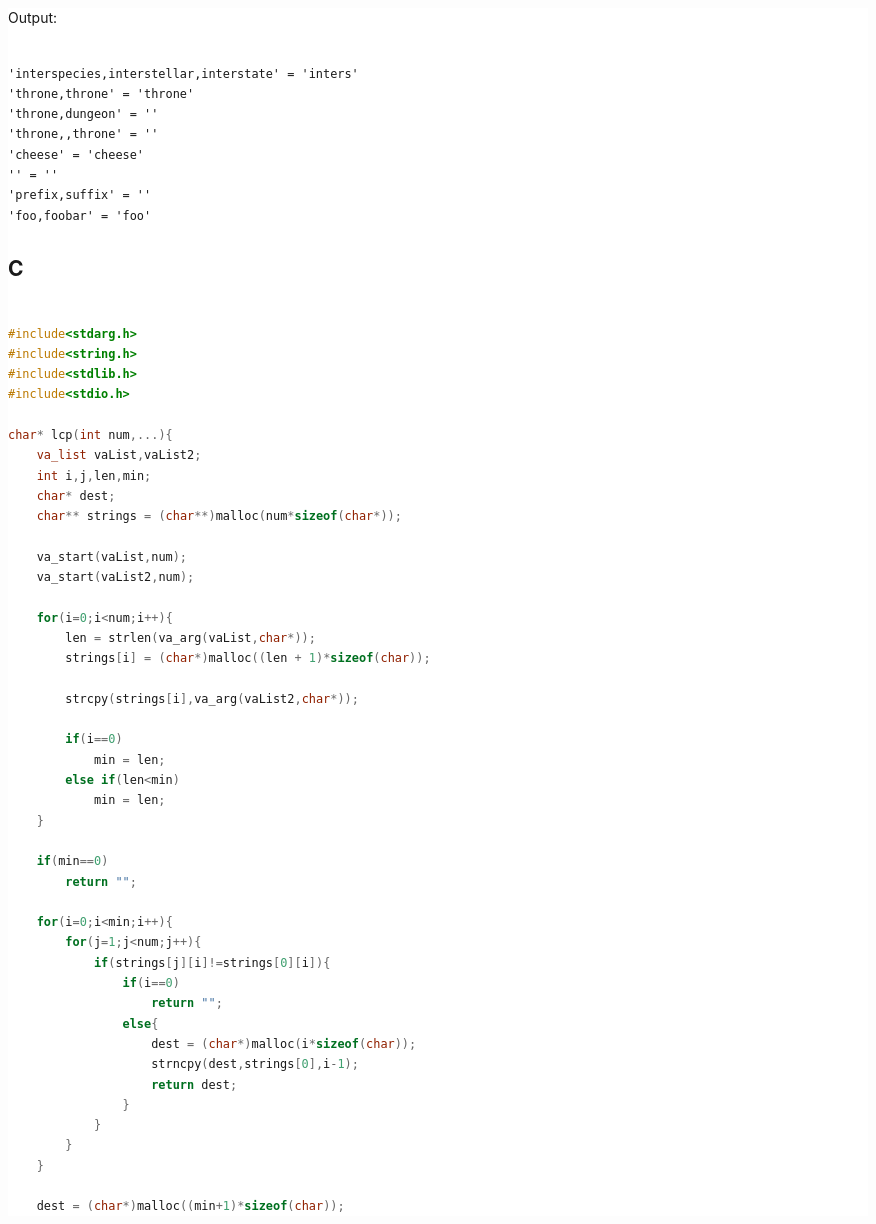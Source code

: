 <p>Output:</p>

```txt

'interspecies,interstellar,interstate' = 'inters'
'throne,throne' = 'throne'
'throne,dungeon' = ''
'throne,,throne' = ''
'cheese' = 'cheese'
'' = ''
'prefix,suffix' = ''
'foo,foobar' = 'foo'

```



## C


```C

#include<stdarg.h>
#include<string.h>
#include<stdlib.h>
#include<stdio.h>

char* lcp(int num,...){
	va_list vaList,vaList2;
	int i,j,len,min;
	char* dest;
	char** strings = (char**)malloc(num*sizeof(char*));

	va_start(vaList,num);
	va_start(vaList2,num);

	for(i=0;i<num;i++){
		len = strlen(va_arg(vaList,char*));
		strings[i] = (char*)malloc((len + 1)*sizeof(char));

		strcpy(strings[i],va_arg(vaList2,char*));

		if(i==0)
			min = len;
		else if(len<min)
			min = len;
	}

	if(min==0)
		return "";

	for(i=0;i<min;i++){
		for(j=1;j<num;j++){
			if(strings[j][i]!=strings[0][i]){
				if(i==0)
					return "";
				else{
					dest = (char*)malloc(i*sizeof(char));
					strncpy(dest,strings[0],i-1);
					return dest;
				}
			}
		}
	}

	dest = (char*)malloc((min+1)*sizeof(char));
```